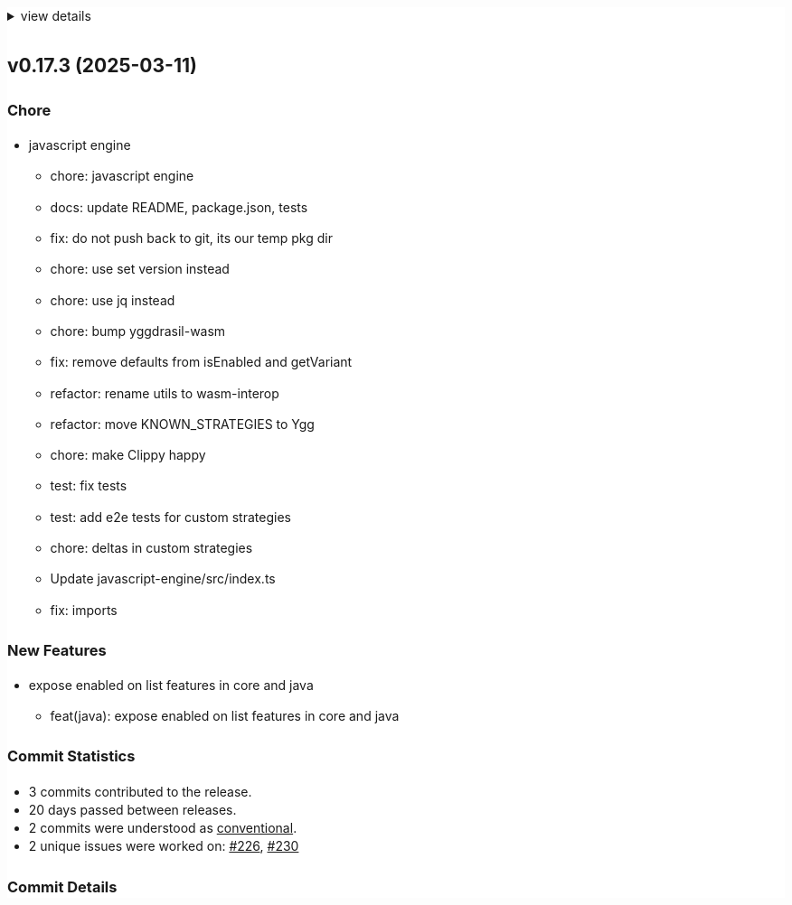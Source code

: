 <csr-read-only-do-not-edit/>

<details><summary>view details</summary></details>

## v0.17.3 (2025-03-11)

<csr-id-9096eea4dbb24d71ae4876c976f85e5aa9472b04/>

### Chore

 - <csr-id-9096eea4dbb24d71ae4876c976f85e5aa9472b04/> javascript engine
   * chore: javascript engine
   
   * docs: update README, package.json, tests
   
   * fix: do not push back to git, its our temp pkg dir
   
   * chore: use set version instead
   
   * chore: use jq instead
   
   * chore: bump yggdrasil-wasm
   
   * fix: remove defaults from isEnabled and getVariant
   
   * refactor: rename utils to wasm-interop
   
   * refactor: move KNOWN_STRATEGIES to Ygg
   
   * chore: make Clippy happy
   
   * test: fix tests
   
   * test: add e2e tests for custom strategies
   
   * chore: deltas in custom strategies
   
   * Update javascript-engine/src/index.ts
   
   * fix: imports

### New Features

 - <csr-id-fb10e5b302ec980aa90bbb4199c0bece39c82427/> expose enabled on list features in core and java
   * feat(java): expose enabled on list features in core and java

### Commit Statistics

<csr-read-only-do-not-edit/>

 - 3 commits contributed to the release.
 - 20 days passed between releases.
 - 2 commits were understood as [conventional](https://www.conventionalcommits.org).
 - 2 unique issues were worked on: [#226](https://github.com/Unleash/yggdrasil/issues/226), [#230](https://github.com/Unleash/yggdrasil/issues/230)

### Commit Details
